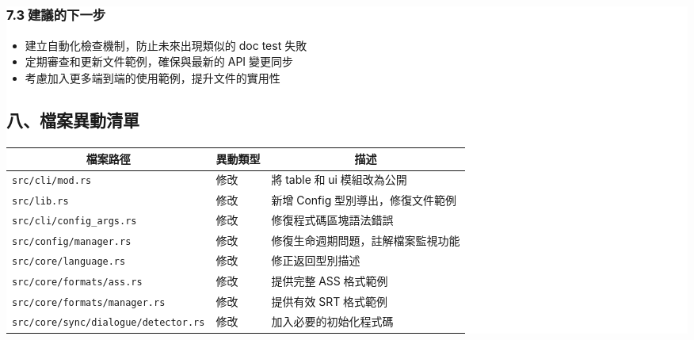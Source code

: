 ### 7.3 建議的下一步
- 建立自動化檢查機制，防止未來出現類似的 doc test 失敗
- 定期審查和更新文件範例，確保與最新的 API 變更同步
- 考慮加入更多端到端的使用範例，提升文件的實用性

## 八、檔案異動清單

| 檔案路徑 | 異動類型 | 描述 |
|---------|----------|------|
| `src/cli/mod.rs` | 修改 | 將 table 和 ui 模組改為公開 |
| `src/lib.rs` | 修改 | 新增 Config 型別導出，修復文件範例 |
| `src/cli/config_args.rs` | 修改 | 修復程式碼區塊語法錯誤 |
| `src/config/manager.rs` | 修改 | 修復生命週期問題，註解檔案監視功能 |
| `src/core/language.rs` | 修改 | 修正返回型別描述 |
| `src/core/formats/ass.rs` | 修改 | 提供完整 ASS 格式範例 |
| `src/core/formats/manager.rs` | 修改 | 提供有效 SRT 格式範例 |
| `src/core/sync/dialogue/detector.rs` | 修改 | 加入必要的初始化程式碼 |
